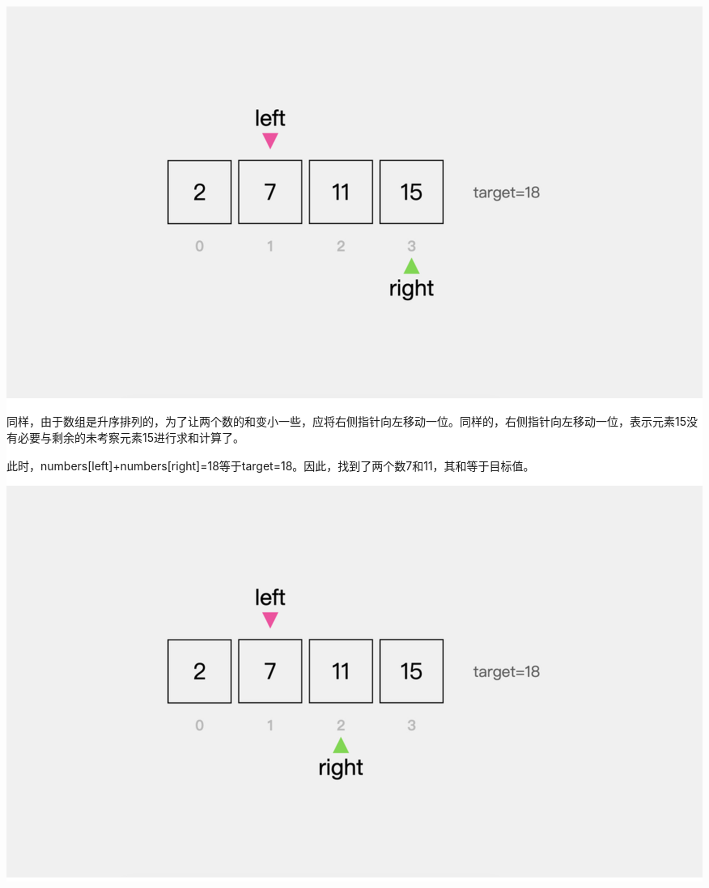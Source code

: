 ![](../pictures/array/LeetCode167.002.jpeg)


同样，由于数组是升序排列的，为了让两个数的和变小一些，应将右侧指针向左移动一位。同样的，右侧指针向左移动一位，表示元素15没有必要与剩余的未考察元素15进行求和计算了。

此时，numbers[left]+numbers[right]=18等于target=18。因此，找到了两个数7和11，其和等于目标值。

![](../pictures/array/LeetCode167.003.jpeg)
